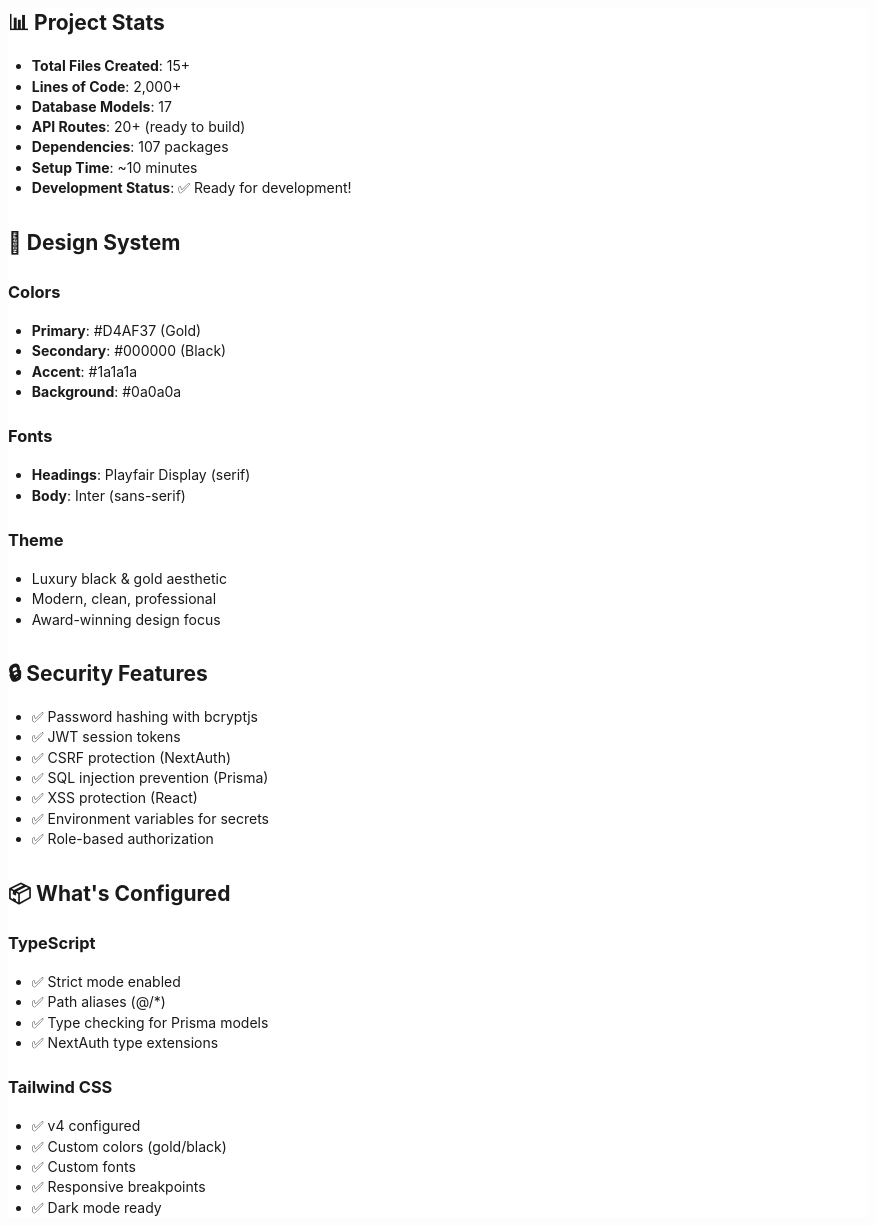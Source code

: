 ## 📊 Project Stats

- **Total Files Created**: 15+
- **Lines of Code**: 2,000+
- **Database Models**: 17
- **API Routes**: 20+ (ready to build)
- **Dependencies**: 107 packages
- **Setup Time**: ~10 minutes
- **Development Status**: ✅ Ready for development!

## 🎨 Design System

### Colors
- **Primary**: #D4AF37 (Gold)
- **Secondary**: #000000 (Black)
- **Accent**: #1a1a1a
- **Background**: #0a0a0a

### Fonts
- **Headings**: Playfair Display (serif)
- **Body**: Inter (sans-serif)

### Theme
- Luxury black & gold aesthetic
- Modern, clean, professional
- Award-winning design focus

## 🔒 Security Features

- ✅ Password hashing with bcryptjs
- ✅ JWT session tokens
- ✅ CSRF protection (NextAuth)
- ✅ SQL injection prevention (Prisma)
- ✅ XSS protection (React)
- ✅ Environment variables for secrets
- ✅ Role-based authorization

## 📦 What's Configured

### TypeScript
- ✅ Strict mode enabled
- ✅ Path aliases (@/*)
- ✅ Type checking for Prisma models
- ✅ NextAuth type extensions

### Tailwind CSS
- ✅ v4 configured
- ✅ Custom colors (gold/black)
- ✅ Custom fonts
- ✅ Responsive breakpoints
- ✅ Dark mode ready
